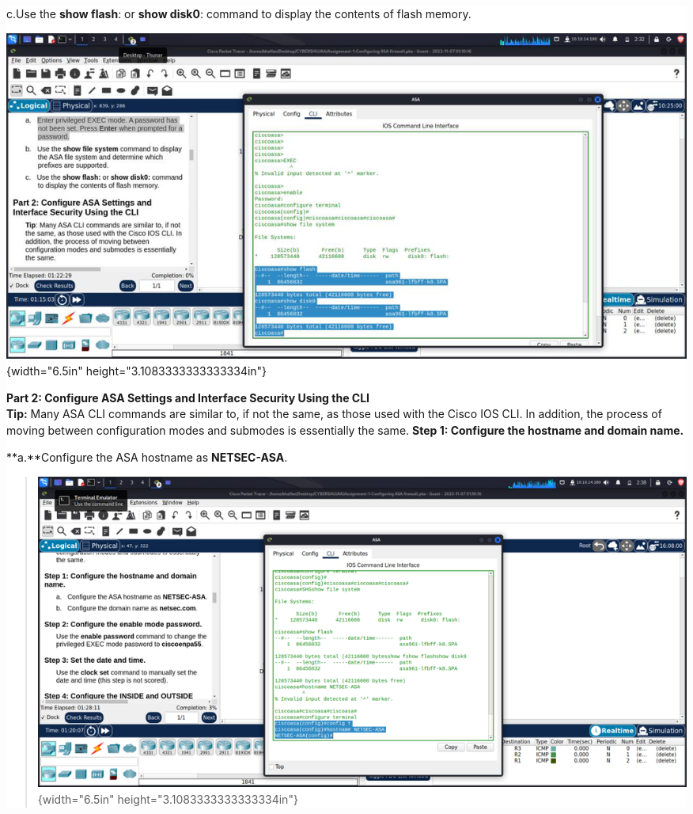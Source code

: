c.Use the **show flash**: or **show disk0**: command to display the
contents of flash memory.

![](vertopal_fa1c95c5cc084c43a88100f70a15d6bd/media/image7.png){width="6.5in"
height="3.1083333333333334in"}

**Part 2: Configure ASA Settings and Interface Security Using the CLI**\
**Tip:** Many ASA CLI commands are similar to, if not the same, as those
used with the Cisco IOS CLI. In addition, the process of moving between
configuration modes and submodes is essentially the same. **Step 1:
Configure the hostname and domain name.**

**a.**Configure the ASA hostname as **NETSEC-ASA**.

> ![](vertopal_fa1c95c5cc084c43a88100f70a15d6bd/media/image8.png){width="6.5in"
> height="3.1083333333333334in"}
